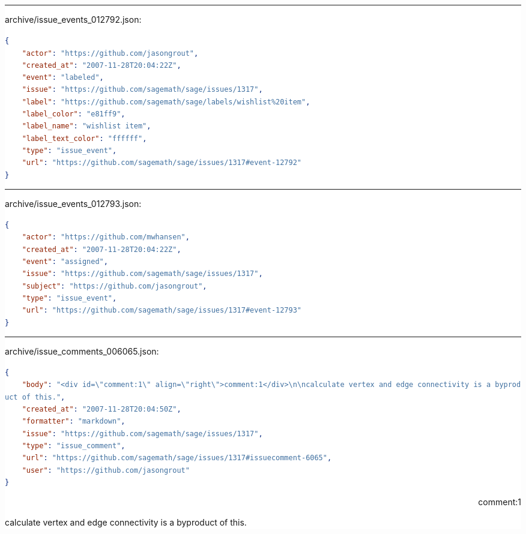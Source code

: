 

---

archive/issue_events_012792.json:
```json
{
    "actor": "https://github.com/jasongrout",
    "created_at": "2007-11-28T20:04:22Z",
    "event": "labeled",
    "issue": "https://github.com/sagemath/sage/issues/1317",
    "label": "https://github.com/sagemath/sage/labels/wishlist%20item",
    "label_color": "e81ff9",
    "label_name": "wishlist item",
    "label_text_color": "ffffff",
    "type": "issue_event",
    "url": "https://github.com/sagemath/sage/issues/1317#event-12792"
}
```



---

archive/issue_events_012793.json:
```json
{
    "actor": "https://github.com/mwhansen",
    "created_at": "2007-11-28T20:04:22Z",
    "event": "assigned",
    "issue": "https://github.com/sagemath/sage/issues/1317",
    "subject": "https://github.com/jasongrout",
    "type": "issue_event",
    "url": "https://github.com/sagemath/sage/issues/1317#event-12793"
}
```



---

archive/issue_comments_006065.json:
```json
{
    "body": "<div id=\"comment:1\" align=\"right\">comment:1</div>\n\ncalculate vertex and edge connectivity is a byproduct of this.",
    "created_at": "2007-11-28T20:04:50Z",
    "formatter": "markdown",
    "issue": "https://github.com/sagemath/sage/issues/1317",
    "type": "issue_comment",
    "url": "https://github.com/sagemath/sage/issues/1317#issuecomment-6065",
    "user": "https://github.com/jasongrout"
}
```

<div id="comment:1" align="right">comment:1</div>

calculate vertex and edge connectivity is a byproduct of this.
